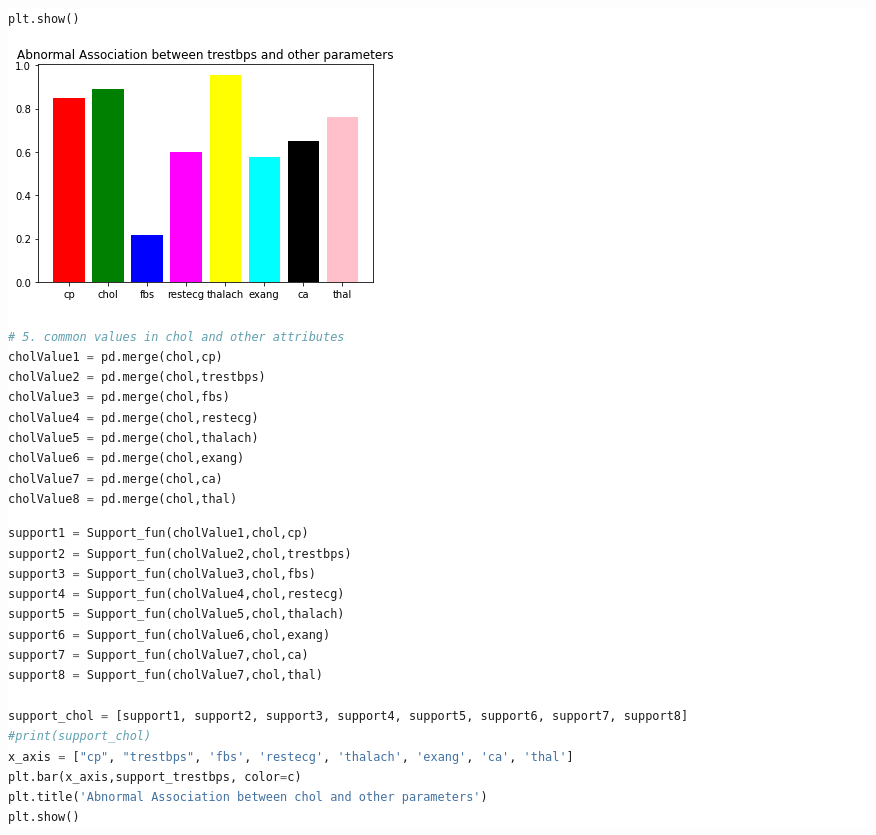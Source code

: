 ```python
plt.show()
```


    
![png](output_43_0.png)
    



```python
# 5. common values in chol and other attributes
cholValue1 = pd.merge(chol,cp)
cholValue2 = pd.merge(chol,trestbps)
cholValue3 = pd.merge(chol,fbs)
cholValue4 = pd.merge(chol,restecg)
cholValue5 = pd.merge(chol,thalach)
cholValue6 = pd.merge(chol,exang)
cholValue7 = pd.merge(chol,ca)
cholValue8 = pd.merge(chol,thal)
```


```python
support1 = Support_fun(cholValue1,chol,cp)
support2 = Support_fun(cholValue2,chol,trestbps)
support3 = Support_fun(cholValue3,chol,fbs)
support4 = Support_fun(cholValue4,chol,restecg)
support5 = Support_fun(cholValue5,chol,thalach)
support6 = Support_fun(cholValue6,chol,exang)
support7 = Support_fun(cholValue7,chol,ca)
support8 = Support_fun(cholValue7,chol,thal)

support_chol = [support1, support2, support3, support4, support5, support6, support7, support8]
#print(support_chol)
x_axis = ["cp", "trestbps", 'fbs', 'restecg', 'thalach', 'exang', 'ca', 'thal']
plt.bar(x_axis,support_trestbps, color=c)
plt.title('Abnormal Association between chol and other parameters')
plt.show()
```

